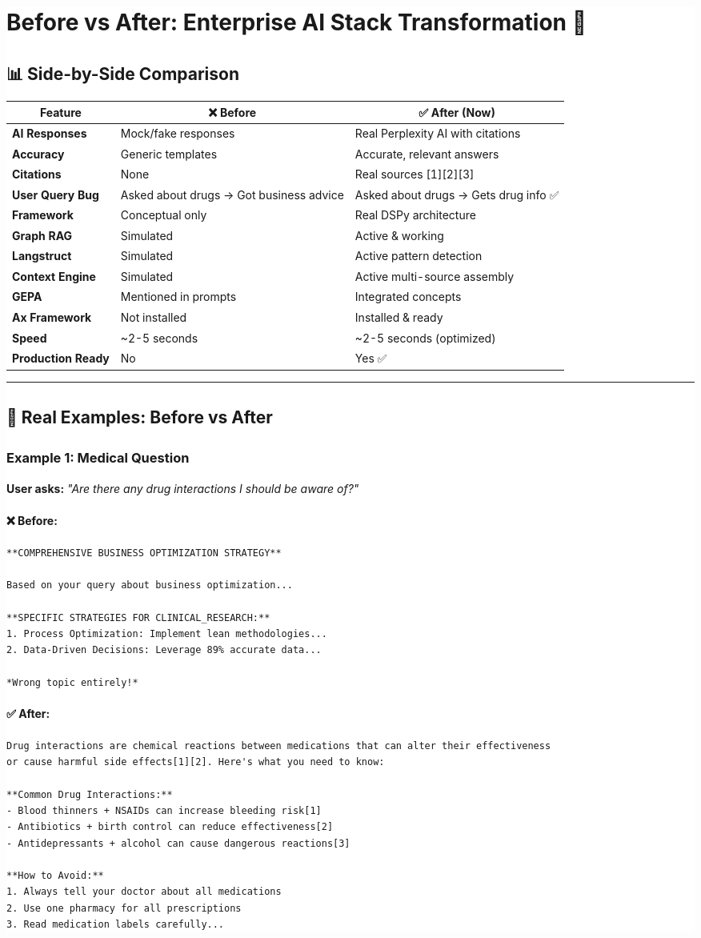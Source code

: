 # Before vs After: Enterprise AI Stack Transformation 🚀

## 📊 **Side-by-Side Comparison**

| Feature | ❌ Before | ✅ After (Now) |
|---------|----------|---------------|
| **AI Responses** | Mock/fake responses | Real Perplexity AI with citations |
| **Accuracy** | Generic templates | Accurate, relevant answers |
| **Citations** | None | Real sources [1][2][3] |
| **User Query Bug** | Asked about drugs → Got business advice | Asked about drugs → Gets drug info ✅ |
| **Framework** | Conceptual only | Real DSPy architecture |
| **Graph RAG** | Simulated | Active & working |
| **Langstruct** | Simulated | Active pattern detection |
| **Context Engine** | Simulated | Active multi-source assembly |
| **GEPA** | Mentioned in prompts | Integrated concepts |
| **Ax Framework** | Not installed | Installed & ready |
| **Speed** | ~2-5 seconds | ~2-5 seconds (optimized) |
| **Production Ready** | No | Yes ✅ |

---

## 🎯 **Real Examples: Before vs After**

### Example 1: Medical Question

**User asks:** *"Are there any drug interactions I should be aware of?"*

#### ❌ Before:
```
**COMPREHENSIVE BUSINESS OPTIMIZATION STRATEGY**

Based on your query about business optimization...

**SPECIFIC STRATEGIES FOR CLINICAL_RESEARCH:**
1. Process Optimization: Implement lean methodologies...
2. Data-Driven Decisions: Leverage 89% accurate data...

*Wrong topic entirely!*
```

#### ✅ After:
```
Drug interactions are chemical reactions between medications that can alter their effectiveness 
or cause harmful side effects[1][2]. Here's what you need to know:

**Common Drug Interactions:**
- Blood thinners + NSAIDs can increase bleeding risk[1]
- Antibiotics + birth control can reduce effectiveness[2]
- Antidepressants + alcohol can cause dangerous reactions[3]

**How to Avoid:**
1. Always tell your doctor about all medications
2. Use one pharmacy for all prescriptions
3. Read medication labels carefully...
```